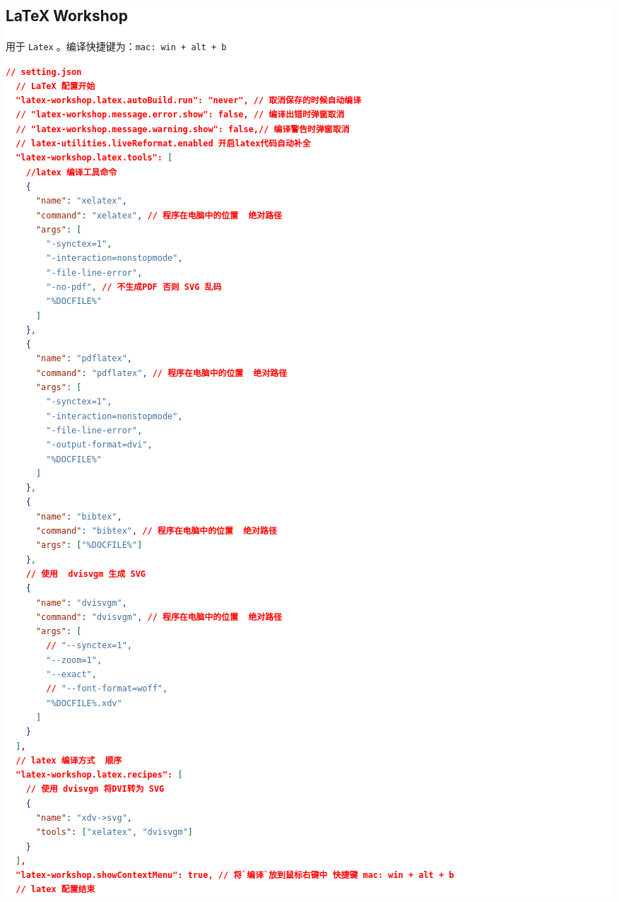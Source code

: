 ## LaTeX Workshop

用于 `Latex` 。编译快捷键为：`mac: win + alt + b`

```json
// setting.json
  // LaTeX 配置开始
  "latex-workshop.latex.autoBuild.run": "never", // 取消保存的时候自动编译
  // "latex-workshop.message.error.show": false, // 编译出错时弹窗取消
  // "latex-workshop.message.warning.show": false,// 编译警告时弹窗取消
  // latex-utilities.liveReformat.enabled 开启latex代码自动补全
  "latex-workshop.latex.tools": [
    //latex 编译工具命令
    {
      "name": "xelatex",
      "command": "xelatex", // 程序在电脑中的位置  绝对路径
      "args": [
        "-synctex=1",
        "-interaction=nonstopmode",
        "-file-line-error",
        "-no-pdf", // 不生成PDF 否则 SVG 乱码
        "%DOCFILE%"
      ]
    },
    {
      "name": "pdflatex",
      "command": "pdflatex", // 程序在电脑中的位置  绝对路径
      "args": [
        "-synctex=1",
        "-interaction=nonstopmode",
        "-file-line-error",
        "-output-format=dvi",
        "%DOCFILE%"
      ]
    },
    {
      "name": "bibtex",
      "command": "bibtex", // 程序在电脑中的位置  绝对路径
      "args": ["%DOCFILE%"]
    },
    // 使用  dvisvgm 生成 SVG
    {
      "name": "dvisvgm",
      "command": "dvisvgm", // 程序在电脑中的位置  绝对路径
      "args": [
        // "--synctex=1",
        "--zoom=1",
        "--exact",
        // "--font-format=woff",
        "%DOCFILE%.xdv"
      ]
    }
  ],
  // latex 编译方式  顺序
  "latex-workshop.latex.recipes": [
    // 使用 dvisvgm 将DVI转为 SVG
    {
      "name": "xdv->svg",
      "tools": ["xelatex", "dvisvgm"]
    }
  ],
  "latex-workshop.showContextMenu": true, // 将`编译`放到鼠标右键中 快捷键 mac: win + alt + b
  // latex 配置结束

```
